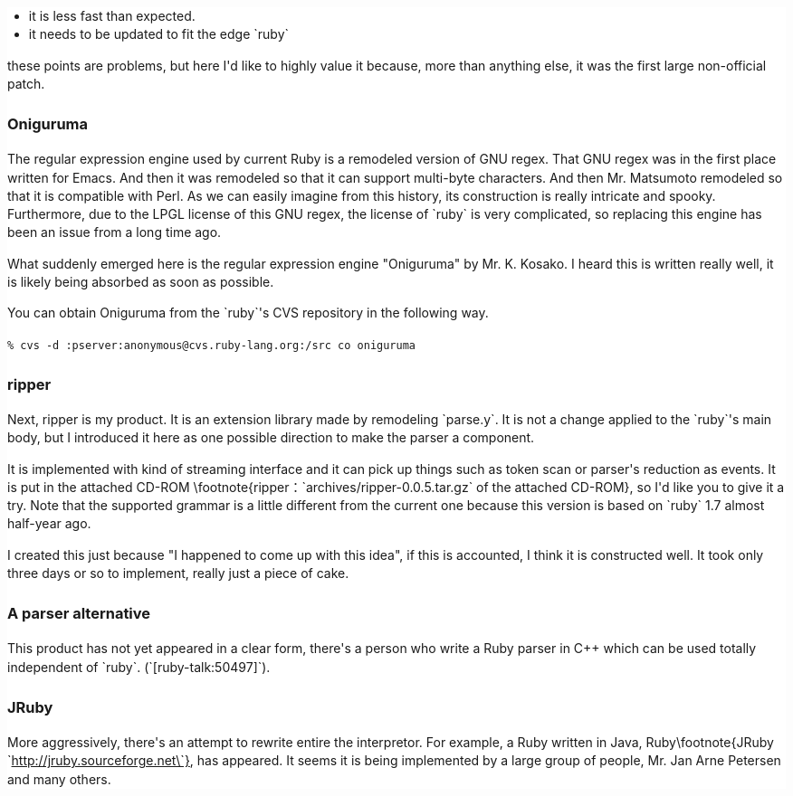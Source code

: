 -   it is less fast than expected.
-   it needs to be updated to fit the edge \`ruby\`

these points are problems, but here I'd like to highly value it because,
more than anything else, it was the first large non-official patch.

### Oniguruma

The regular expression engine used by current Ruby is a remodeled version of GNU
regex. That GNU regex was in the first place written for Emacs. And then it was
remodeled so that it can support multi-byte characters. And then Mr. Matsumoto
remodeled so that it is compatible with Perl.
As we can easily imagine from this history,
its construction is really intricate and spooky.
Furthermore, due to the LPGL license of this GNU regex,
the license of \`ruby\` is very complicated,
so replacing this engine has been an issue from a long time ago.

What suddenly emerged here is the regular expression engine "Oniguruma" by
Mr. K. Kosako. I heard this is written really well, it is likely being
absorbed as soon as possible.

You can obtain Oniguruma from the \`ruby\`'s CVS repository in the following way.

``` screen
% cvs -d :pserver:anonymous@cvs.ruby-lang.org:/src co oniguruma
```

### ripper

Next, ripper is my product. It is an extension library made by remodeling
\`parse.y\`. It is not a change applied to the \`ruby\`'s main body, but I
introduced it here as one possible direction to make the parser a component.

It is implemented with kind of streaming interface and
it can pick up things such as token scan or parser's reduction as events.
It is put in the attached CD-ROM
\\footnote{ripper：\`archives/ripper-0.0.5.tar.gz\` of the attached CD-ROM},
so I'd like you to give it a try.
Note that the supported grammar is a little different from the current one
because this version is based on \`ruby\` 1.7 almost half-year ago.

I created this just because "I happened to come up with this idea",
if this is accounted, I think it is constructed well.
It took only three days or so to implement, really just a piece of cake.

### A parser alternative

This product has not yet appeared in a clear form,
there's a person who write a Ruby parser in C++ which can be used totally
independent of \`ruby\`. (\`\[ruby-talk:50497\]\`).

### JRuby

More aggressively, there's an attempt to rewrite entire the interpretor.
For example, a Ruby written in Java,
Ruby\\footnote{JRuby \`http://jruby.sourceforge.net\`},
has appeared.
It seems it is being implemented by a large group of people,
Mr. Jan Arne Petersen and many others.
